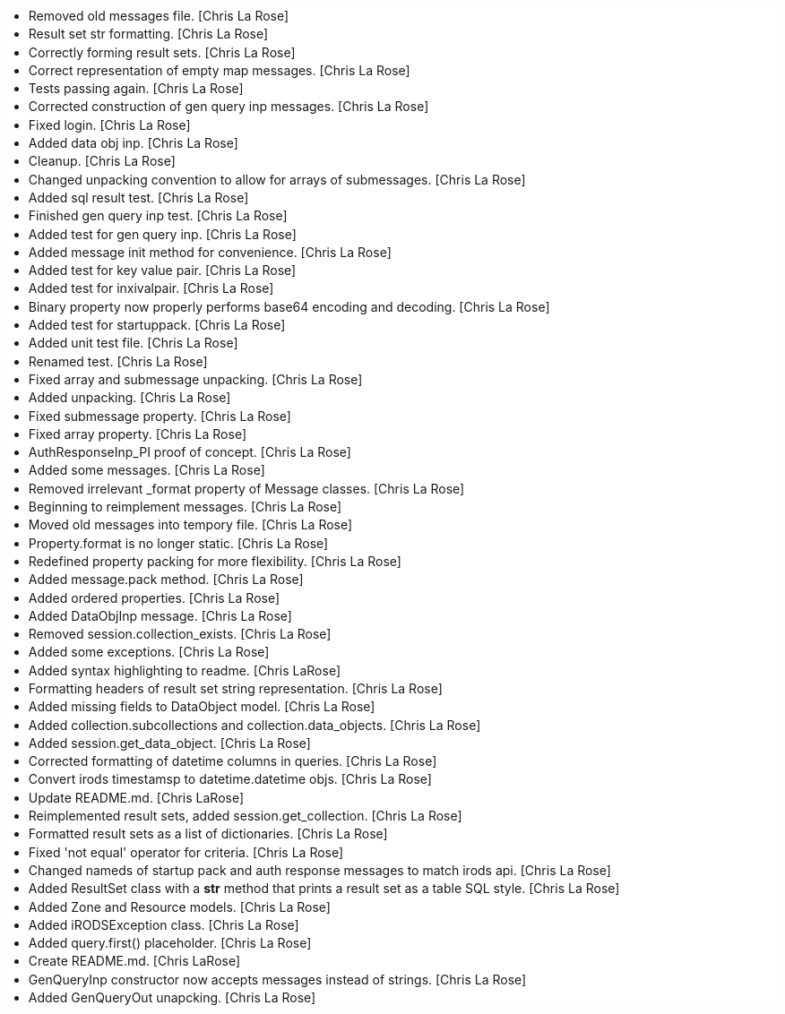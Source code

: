 - Removed old messages file. [Chris La Rose]
- Result set str formatting. [Chris La Rose]
- Correctly forming result sets. [Chris La Rose]
- Correct representation of empty map messages. [Chris La Rose]
- Tests passing again. [Chris La Rose]
- Corrected construction of gen query inp messages. [Chris La Rose]
- Fixed login. [Chris La Rose]
- Added data obj inp. [Chris La Rose]
- Cleanup. [Chris La Rose]
- Changed unpacking convention to allow for arrays of submessages.
  [Chris La Rose]
- Added sql result test. [Chris La Rose]
- Finished gen query inp test. [Chris La Rose]
- Added test for gen query inp. [Chris La Rose]
- Added message init method for convenience. [Chris La Rose]
- Added test for key value pair. [Chris La Rose]
- Added test for inxivalpair. [Chris La Rose]
- Binary property now properly performs base64 encoding and decoding.
  [Chris La Rose]
- Added test for startuppack. [Chris La Rose]
- Added unit test file. [Chris La Rose]
- Renamed test. [Chris La Rose]
- Fixed array and submessage unpacking. [Chris La Rose]
- Added unpacking. [Chris La Rose]
- Fixed submessage property. [Chris La Rose]
- Fixed array property. [Chris La Rose]
- AuthResponseInp_PI proof of concept. [Chris La Rose]
- Added some messages. [Chris La Rose]
- Removed irrelevant _format property of Message classes. [Chris La
  Rose]
- Beginning to reimplement messages. [Chris La Rose]
- Moved old messages into tempory file. [Chris La Rose]
- Property.format is no longer static. [Chris La Rose]
- Redefined property packing for more flexibility. [Chris La Rose]
- Added message.pack method. [Chris La Rose]
- Added ordered properties. [Chris La Rose]
- Added DataObjInp message. [Chris La Rose]
- Removed session.collection_exists. [Chris La Rose]
- Added some exceptions. [Chris La Rose]
- Added syntax highlighting to readme. [Chris LaRose]
- Formatting headers of result set string representation. [Chris La
  Rose]
- Added missing fields to DataObject model. [Chris La Rose]
- Added collection.subcollections and collection.data_objects. [Chris La
  Rose]
- Added session.get_data_object. [Chris La Rose]
- Corrected formatting of datetime columns in queries. [Chris La Rose]
- Convert irods timestamsp to datetime.datetime objs. [Chris La Rose]
- Update README.md. [Chris LaRose]
- Reimplemented result sets, added session.get_collection. [Chris La
  Rose]
- Formatted result sets as a list of dictionaries. [Chris La Rose]
- Fixed 'not equal' operator for criteria. [Chris La Rose]
- Changed nameds of startup pack and auth response messages to match
  irods api. [Chris La Rose]
- Added ResultSet class with a __str__ method that prints a result set
  as a table SQL style. [Chris La Rose]
- Added Zone and Resource models. [Chris La Rose]
- Added iRODSException class. [Chris La Rose]
- Added query.first() placeholder. [Chris La Rose]
- Create README.md. [Chris LaRose]
- GenQueryInp constructor now accepts messages instead of strings.
  [Chris La Rose]
- Added GenQueryOut unapcking. [Chris La Rose]